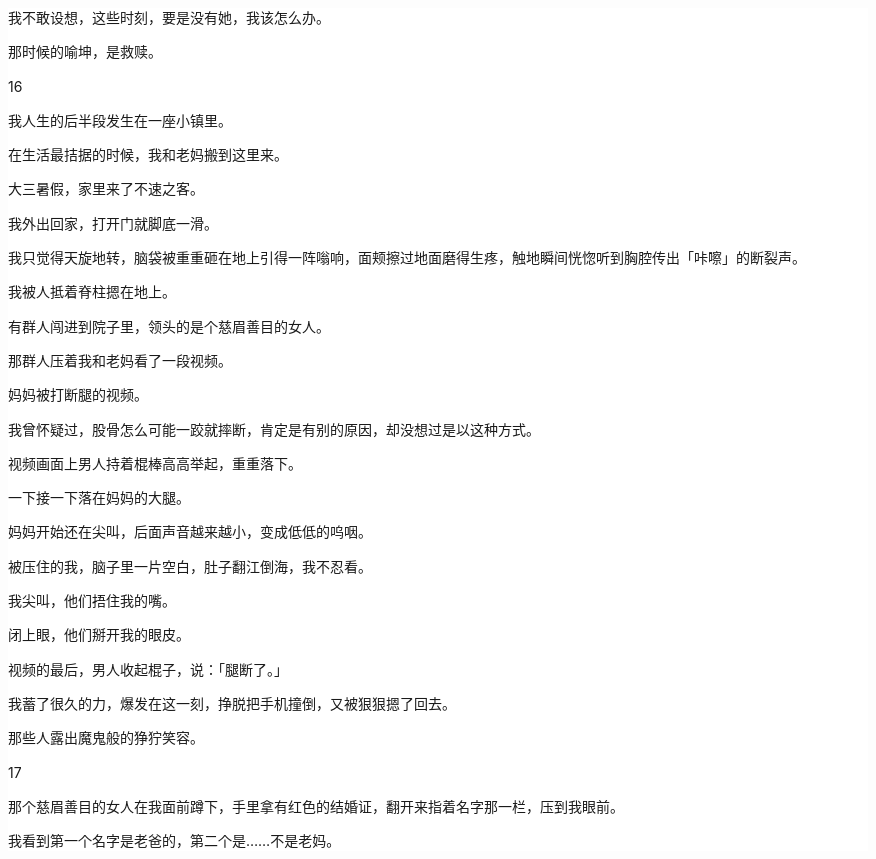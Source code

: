 我不敢设想，这些时刻，要是没有她，我该怎么办。


那时候的喻坤，是救赎。


16


我人生的后半段发生在一座小镇里。


在生活最拮据的时候，我和老妈搬到这里来。


大三暑假，家里来了不速之客。


我外出回家，打开门就脚底一滑。


我只觉得天旋地转，脑袋被重重砸在地上引得一阵嗡响，面颊擦过地面磨得生疼，触地瞬间恍惚听到胸腔传出「咔嚓」的断裂声。


我被人抵着脊柱摁在地上。


有群人闯进到院子里，领头的是个慈眉善目的女人。


那群人压着我和老妈看了一段视频。


妈妈被打断腿的视频。


我曾怀疑过，股骨怎么可能一跤就摔断，肯定是有别的原因，却没想过是以这种方式。


视频画面上男人持着棍棒高高举起，重重落下。


一下接一下落在妈妈的大腿。


妈妈开始还在尖叫，后面声音越来越小，变成低低的呜咽。


被压住的我，脑子里一片空白，肚子翻江倒海，我不忍看。


我尖叫，他们捂住我的嘴。


闭上眼，他们掰开我的眼皮。


视频的最后，男人收起棍子，说：「腿断了。」


我蓄了很久的力，爆发在这一刻，挣脱把手机撞倒，又被狠狠摁了回去。


那些人露出魔鬼般的狰狞笑容。


17


那个慈眉善目的女人在我面前蹲下，手里拿有红色的结婚证，翻开来指着名字那一栏，压到我眼前。


我看到第一个名字是老爸的，第二个是……不是老妈。
